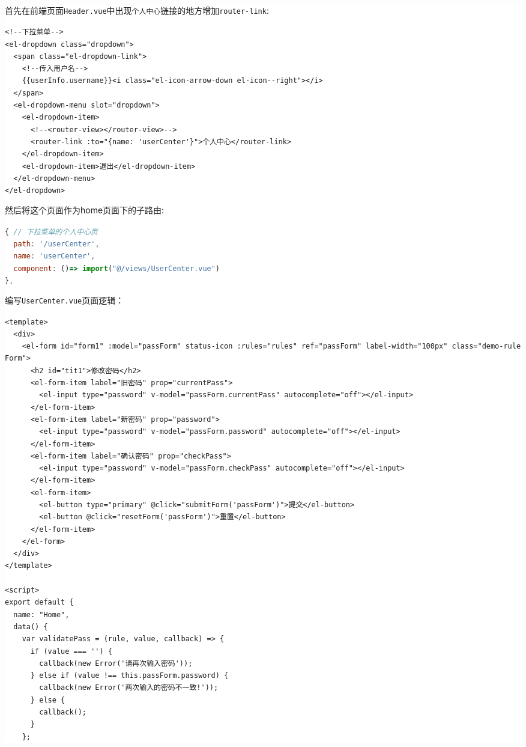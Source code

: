 首先在前端页面`Header.vue`中出现`个人中心`链接的地方增加`router-link`:

```vue
<!--下拉菜单-->
<el-dropdown class="dropdown">
  <span class="el-dropdown-link">
    <!--传入用户名-->
    {{userInfo.username}}<i class="el-icon-arrow-down el-icon--right"></i>
  </span>
  <el-dropdown-menu slot="dropdown">
    <el-dropdown-item>
      <!--<router-view></router-view>-->
      <router-link :to="{name: 'userCenter'}">个人中心</router-link>
    </el-dropdown-item>
    <el-dropdown-item>退出</el-dropdown-item>
  </el-dropdown-menu>
</el-dropdown>
```

然后将这个页面作为home页面下的子路由:

```js
{ // 下拉菜单的个人中心页
  path: '/userCenter',
  name: 'userCenter',
  component: ()=> import("@/views/UserCenter.vue")
},
```

编写`UserCenter.vue`页面逻辑：

```vue
<template>
  <div>
    <el-form id="form1" :model="passForm" status-icon :rules="rules" ref="passForm" label-width="100px" class="demo-ruleForm">
      <h2 id="tit1">修改密码</h2>
      <el-form-item label="旧密码" prop="currentPass">
        <el-input type="password" v-model="passForm.currentPass" autocomplete="off"></el-input>
      </el-form-item>
      <el-form-item label="新密码" prop="password">
        <el-input type="password" v-model="passForm.password" autocomplete="off"></el-input>
      </el-form-item>
      <el-form-item label="确认密码" prop="checkPass">
        <el-input type="password" v-model="passForm.checkPass" autocomplete="off"></el-input>
      </el-form-item>
      <el-form-item>
        <el-button type="primary" @click="submitForm('passForm')">提交</el-button>
        <el-button @click="resetForm('passForm')">重置</el-button>
      </el-form-item>
    </el-form>
  </div>
</template>

<script>
export default {
  name: "Home",
  data() {
    var validatePass = (rule, value, callback) => {
      if (value === '') {
        callback(new Error('请再次输入密码'));
      } else if (value !== this.passForm.password) {
        callback(new Error('两次输入的密码不一致!'));
      } else {
        callback();
      }
    };
```